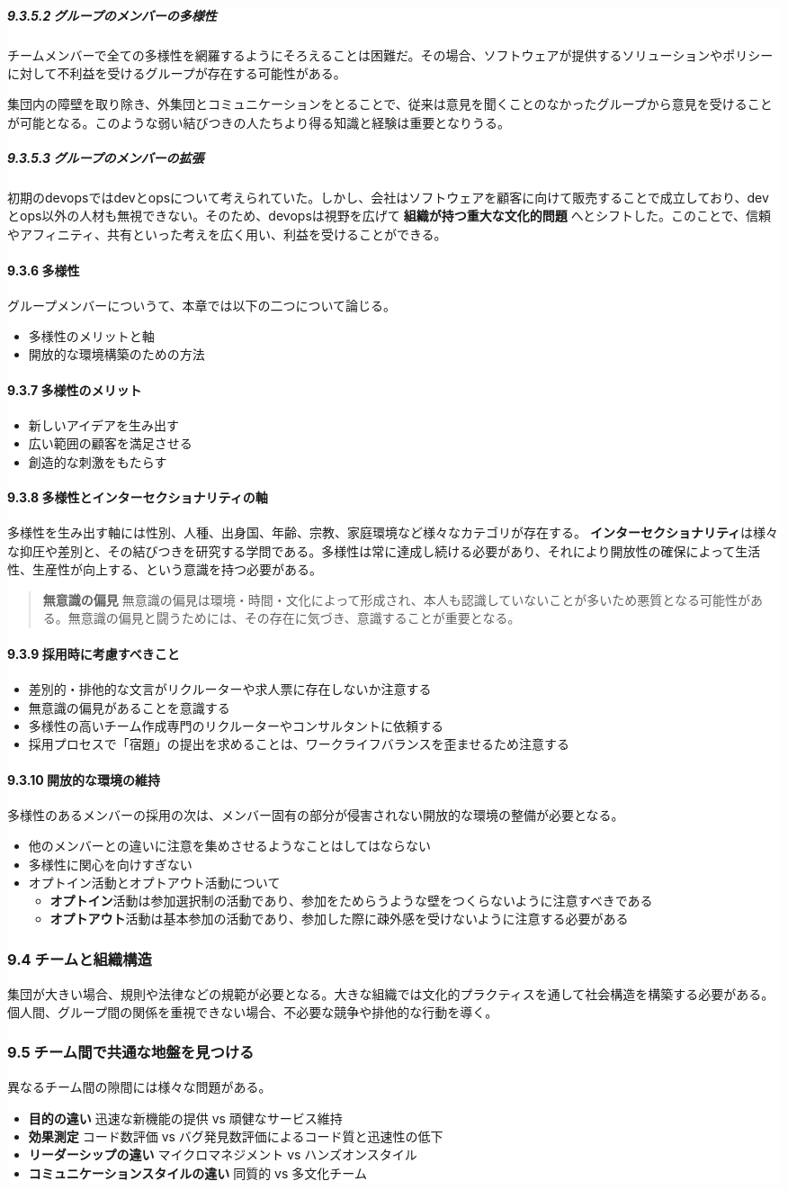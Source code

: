 ##### 9.3.5.2 グループのメンバーの多様性
チームメンバーで全ての多様性を網羅するようにそろえることは困難だ。その場合、ソフトウェアが提供するソリューションやポリシーに対して不利益を受けるグループが存在する可能性がある。

集団内の障壁を取り除き、外集団とコミュニケーションをとることで、従来は意見を聞くことのなかったグループから意見を受けることが可能となる。このような弱い結びつきの人たちより得る知識と経験は重要となりうる。

##### 9.3.5.3 グループのメンバーの拡張
初期のdevopsではdevとopsについて考えられていた。しかし、会社はソフトウェアを顧客に向けて販売することで成立しており、devとops以外の人材も無視できない。そのため、devopsは視野を広げて **組織が持つ重大な文化的問題** へとシフトした。このことで、信頼やアフィニティ、共有といった考えを広く用い、利益を受けることができる。

#### 9.3.6 多様性
グループメンバーについうて、本章では以下の二つについて論じる。
- 多様性のメリットと軸
- 開放的な環境構築のための方法

#### 9.3.7 多様性のメリット
- 新しいアイデアを生み出す
- 広い範囲の顧客を満足させる
- 創造的な刺激をもたらす

#### 9.3.8 多様性とインターセクショナリティの軸
多様性を生み出す軸には性別、人種、出身国、年齢、宗教、家庭環境など様々なカテゴリが存在する。 **インターセクショナリティ**は様々な抑圧や差別と、その結びつきを研究する学問である。多様性は常に達成し続ける必要があり、それにより開放性の確保によって生活性、生産性が向上する、という意識を持つ必要がある。

> **無意識の偏見**
無意識の偏見は環境・時間・文化によって形成され、本人も認識していないことが多いため悪質となる可能性がある。無意識の偏見と闘うためには、その存在に気づき、意識することが重要となる。

#### 9.3.9 採用時に考慮すべきこと
- 差別的・排他的な文言がリクルーターや求人票に存在しないか注意する
- 無意識の偏見があることを意識する
- 多様性の高いチーム作成専門のリクルーターやコンサルタントに依頼する
- 採用プロセスで「宿題」の提出を求めることは、ワークライフバランスを歪ませるため注意する

#### 9.3.10 開放的な環境の維持
多様性のあるメンバーの採用の次は、メンバー固有の部分が侵害されない開放的な環境の整備が必要となる。
- 他のメンバーとの違いに注意を集めさせるようなことはしてはならない
- 多様性に関心を向けすぎない
- オプトイン活動とオプトアウト活動について
  - **オプトイン**活動は参加選択制の活動であり、参加をためらうような壁をつくらないように注意すべきである
  - **オプトアウト**活動は基本参加の活動であり、参加した際に疎外感を受けないように注意する必要がある

### 9.4 チームと組織構造
集団が大きい場合、規則や法律などの規範が必要となる。大きな組織では文化的プラクティスを通して社会構造を構築する必要がある。個人間、グループ間の関係を重視できない場合、不必要な競争や排他的な行動を導く。

### 9.5 チーム間で共通な地盤を見つける
異なるチーム間の隙間には様々な問題がある。
- **目的の違い** 迅速な新機能の提供 vs 頑健なサービス維持
- **効果測定** コード数評価 vs バグ発見数評価によるコード質と迅速性の低下
- **リーダーシップの違い** マイクロマネジメント vs ハンズオンスタイル
- **コミュニケーションスタイルの違い** 同質的 vs 多文化チーム

